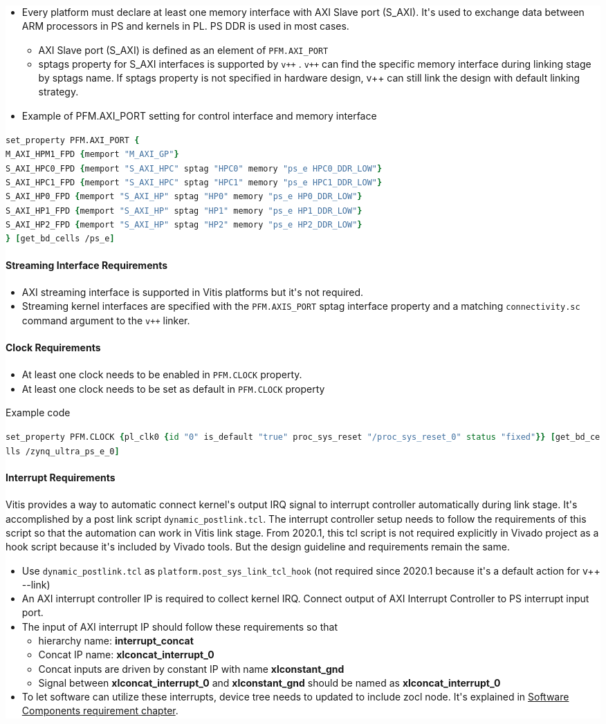 - Every platform must declare at least one memory interface with AXI Slave port (S_AXI). It's used to exchange data between ARM processors in PS and kernels in PL. PS DDR is used in most cases.

  - AXI Slave port (S_AXI) is defined as an element of `PFM.AXI_PORT` 
  - sptags property for S_AXI interfaces is supported by `v++` . `v++` can find the specific memory interface during linking stage by sptags name. If sptags property is not specified in hardware design, v++ can still link the design with default linking strategy.

- Example of PFM.AXI_PORT setting for control interface and memory interface

```tcl
set_property PFM.AXI_PORT {
M_AXI_HPM1_FPD {memport "M_AXI_GP"} 
S_AXI_HPC0_FPD {memport "S_AXI_HPC" sptag "HPC0" memory "ps_e HPC0_DDR_LOW"}  
S_AXI_HPC1_FPD {memport "S_AXI_HPC" sptag "HPC1" memory "ps_e HPC1_DDR_LOW"}  
S_AXI_HP0_FPD {memport "S_AXI_HP" sptag "HP0" memory "ps_e HP0_DDR_LOW"}  
S_AXI_HP1_FPD {memport "S_AXI_HP" sptag "HP1" memory "ps_e HP1_DDR_LOW"}  
S_AXI_HP2_FPD {memport "S_AXI_HP" sptag "HP2" memory "ps_e HP2_DDR_LOW"}
} [get_bd_cells /ps_e]
```

  



#### Streaming Interface Requirements

- AXI streaming interface is supported in Vitis platforms but it's not required.
- Streaming kernel interfaces are specified with the `PFM.AXIS_PORT` sptag interface property and a matching `connectivity.sc` command argument to the `v++` linker.

#### Clock Requirements

- At least one clock needs to be enabled in `PFM.CLOCK` property.
- At least one clock needs to be set as default in `PFM.CLOCK` property

Example code

```tcl
set_property PFM.CLOCK {pl_clk0 {id "0" is_default "true" proc_sys_reset "/proc_sys_reset_0" status "fixed"}} [get_bd_cells /zynq_ultra_ps_e_0]
```



#### Interrupt Requirements

Vitis provides a way to automatic connect kernel's output IRQ signal to interrupt controller automatically during link stage. It's accomplished by a post link script `dynamic_postlink.tcl`. The interrupt controller setup needs to follow the requirements of this script so that the automation can work in Vitis link stage. From 2020.1, this tcl script is not required explicitly in Vivado project as a hook script because it's included by Vivado tools. But the design guideline and requirements remain the same.

- Use `dynamic_postlink.tcl` as `platform.post_sys_link_tcl_hook` (not required since 2020.1 because it's a default action for v++ --link) 
- An AXI interrupt controller IP is required to collect kernel IRQ. Connect output of AXI Interrupt Controller to PS interrupt input port.
- The input of AXI interrupt IP should follow these requirements so that 
  - hierarchy name: **interrupt_concat** 
  - Concat IP name: **xlconcat_interrupt_0** 
  - Concat inputs are driven by constant IP with name **xlconstant_gnd** 
  - Signal between **xlconcat_interrupt_0** and **xlconstant_gnd** should be named as **xlconcat_interrupt_0**
- To let software can utilize these interrupts, device tree needs to updated to include zocl node. It's explained in [Software Components requirement chapter](#update-device-tree-for-zocl).
